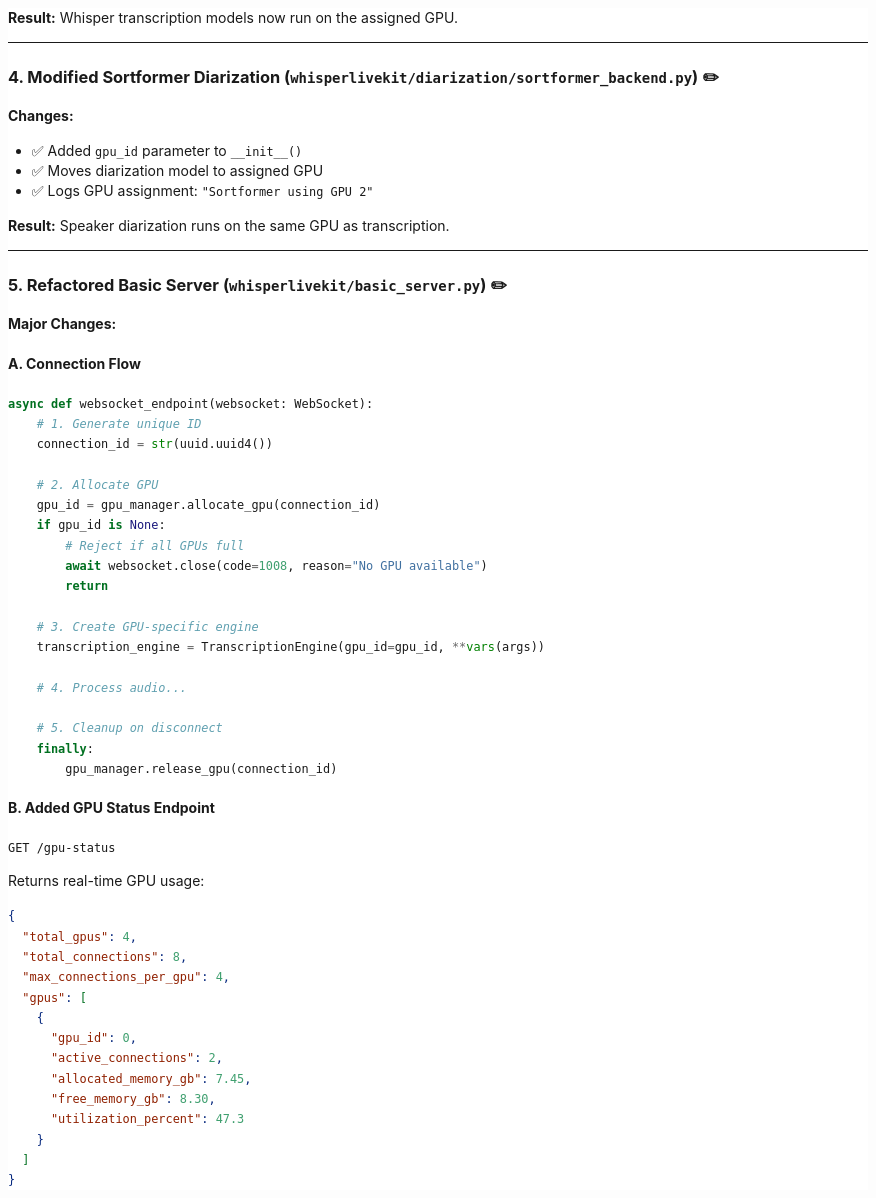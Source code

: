 **Result:** Whisper transcription models now run on the assigned GPU.

---

### **4. Modified Sortformer Diarization (`whisperlivekit/diarization/sortformer_backend.py`)** ✏️
**Changes:**
- ✅ Added `gpu_id` parameter to `__init__()`
- ✅ Moves diarization model to assigned GPU
- ✅ Logs GPU assignment: `"Sortformer using GPU 2"`

**Result:** Speaker diarization runs on the same GPU as transcription.

---

### **5. Refactored Basic Server (`whisperlivekit/basic_server.py`)** ✏️
**Major Changes:**

#### **A. Connection Flow**
```python
async def websocket_endpoint(websocket: WebSocket):
    # 1. Generate unique ID
    connection_id = str(uuid.uuid4())
    
    # 2. Allocate GPU
    gpu_id = gpu_manager.allocate_gpu(connection_id)
    if gpu_id is None:
        # Reject if all GPUs full
        await websocket.close(code=1008, reason="No GPU available")
        return
    
    # 3. Create GPU-specific engine
    transcription_engine = TranscriptionEngine(gpu_id=gpu_id, **vars(args))
    
    # 4. Process audio...
    
    # 5. Cleanup on disconnect
    finally:
        gpu_manager.release_gpu(connection_id)
```

#### **B. Added GPU Status Endpoint**
```
GET /gpu-status
```

Returns real-time GPU usage:
```json
{
  "total_gpus": 4,
  "total_connections": 8,
  "max_connections_per_gpu": 4,
  "gpus": [
    {
      "gpu_id": 0,
      "active_connections": 2,
      "allocated_memory_gb": 7.45,
      "free_memory_gb": 8.30,
      "utilization_percent": 47.3
    }
  ]
}
```
